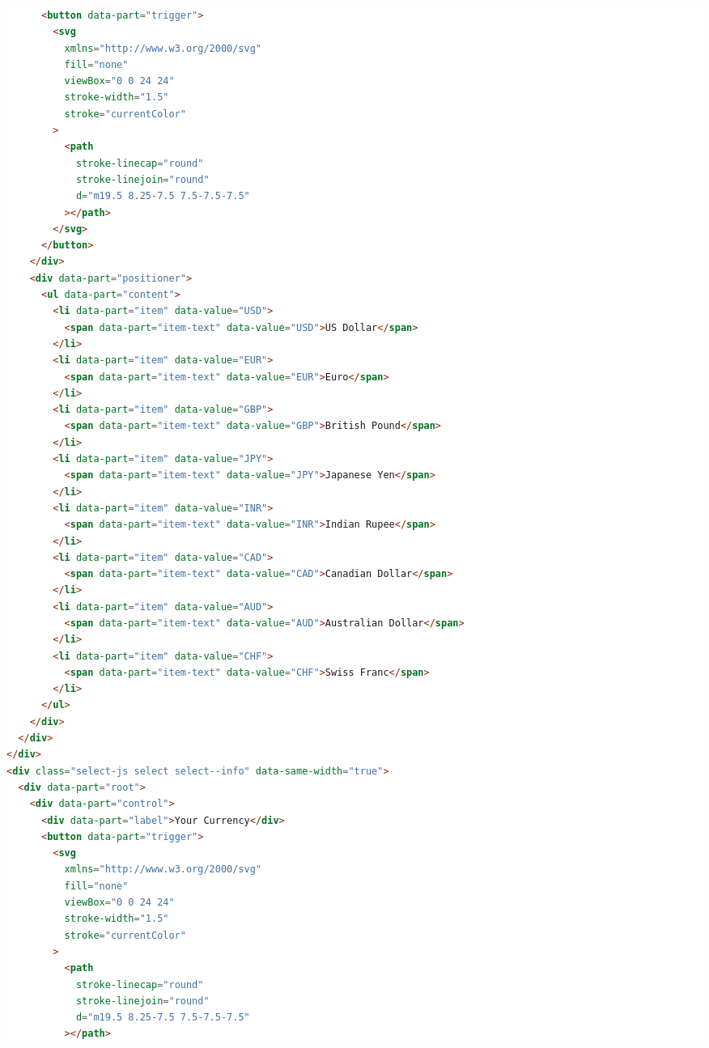 ```html
      <button data-part="trigger">
        <svg
          xmlns="http://www.w3.org/2000/svg"
          fill="none"
          viewBox="0 0 24 24"
          stroke-width="1.5"
          stroke="currentColor"
        >
          <path
            stroke-linecap="round"
            stroke-linejoin="round"
            d="m19.5 8.25-7.5 7.5-7.5-7.5"
          ></path>
        </svg>
      </button>
    </div>
    <div data-part="positioner">
      <ul data-part="content">
        <li data-part="item" data-value="USD">
          <span data-part="item-text" data-value="USD">US Dollar</span>
        </li>
        <li data-part="item" data-value="EUR">
          <span data-part="item-text" data-value="EUR">Euro</span>
        </li>
        <li data-part="item" data-value="GBP">
          <span data-part="item-text" data-value="GBP">British Pound</span>
        </li>
        <li data-part="item" data-value="JPY">
          <span data-part="item-text" data-value="JPY">Japanese Yen</span>
        </li>
        <li data-part="item" data-value="INR">
          <span data-part="item-text" data-value="INR">Indian Rupee</span>
        </li>
        <li data-part="item" data-value="CAD">
          <span data-part="item-text" data-value="CAD">Canadian Dollar</span>
        </li>
        <li data-part="item" data-value="AUD">
          <span data-part="item-text" data-value="AUD">Australian Dollar</span>
        </li>
        <li data-part="item" data-value="CHF">
          <span data-part="item-text" data-value="CHF">Swiss Franc</span>
        </li>
      </ul>
    </div>
  </div>
</div>
<div class="select-js select select--info" data-same-width="true">
  <div data-part="root">
    <div data-part="control">
      <div data-part="label">Your Currency</div>
      <button data-part="trigger">
        <svg
          xmlns="http://www.w3.org/2000/svg"
          fill="none"
          viewBox="0 0 24 24"
          stroke-width="1.5"
          stroke="currentColor"
        >
          <path
            stroke-linecap="round"
            stroke-linejoin="round"
            d="m19.5 8.25-7.5 7.5-7.5-7.5"
          ></path>
```